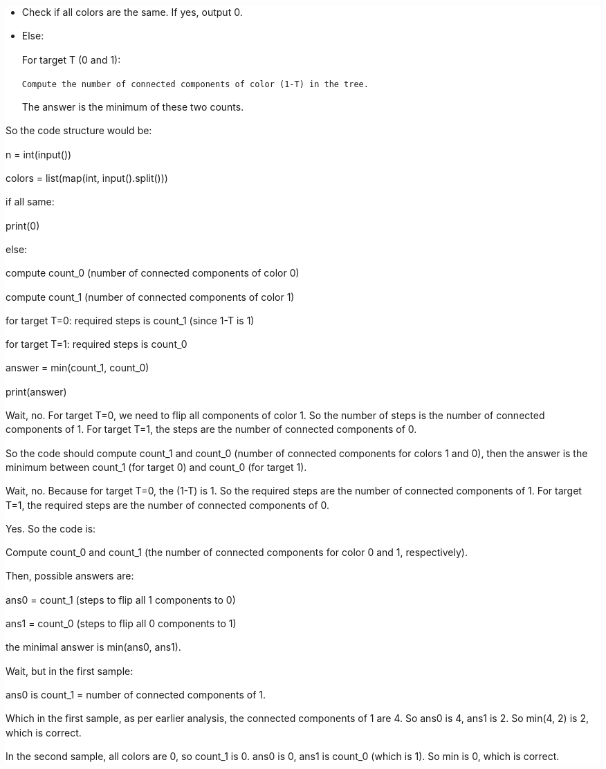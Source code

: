 - Check if all colors are the same. If yes, output 0.

- Else:

   For target T (0 and 1):

      Compute the number of connected components of color (1-T) in the tree.

   The answer is the minimum of these two counts.

So the code structure would be:

n = int(input())

colors = list(map(int, input().split()))

if all same:

   print(0)

else:

   compute count_0 (number of connected components of color 0)

   compute count_1 (number of connected components of color 1)

   for target T=0: required steps is count_1 (since 1-T is 1)

   for target T=1: required steps is count_0

   answer = min(count_1, count_0)

   print(answer)

Wait, no. For target T=0, we need to flip all components of color 1. So the number of steps is the number of connected components of 1. For target T=1, the steps are the number of connected components of 0.

So the code should compute count_1 and count_0 (number of connected components for colors 1 and 0), then the answer is the minimum between count_1 (for target 0) and count_0 (for target 1).

Wait, no. Because for target T=0, the (1-T) is 1. So the required steps are the number of connected components of 1. For target T=1, the required steps are the number of connected components of 0.

Yes. So the code is:

Compute count_0 and count_1 (the number of connected components for color 0 and 1, respectively).

Then, possible answers are:

ans0 = count_1 (steps to flip all 1 components to 0)

ans1 = count_0 (steps to flip all 0 components to 1)

the minimal answer is min(ans0, ans1).

Wait, but in the first sample:

ans0 is count_1 = number of connected components of 1.

Which in the first sample, as per earlier analysis, the connected components of 1 are 4. So ans0 is 4, ans1 is 2. So min(4, 2) is 2, which is correct.

In the second sample, all colors are 0, so count_1 is 0. ans0 is 0, ans1 is count_0 (which is 1). So min is 0, which is correct.
